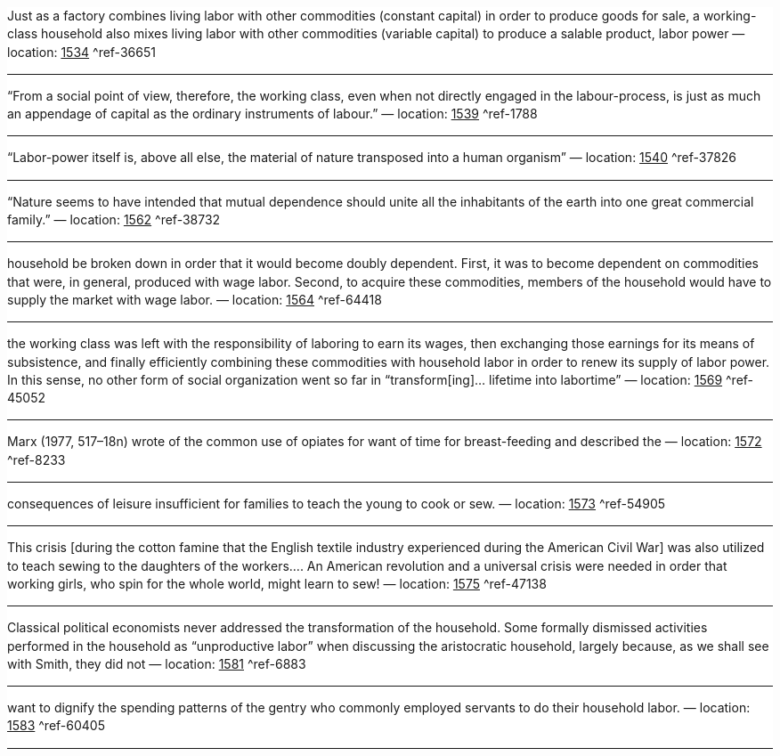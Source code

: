 Just as a factory combines living labor with other commodities (constant capital) in order to produce goods for sale, a working-class household also mixes living labor with other commodities (variable capital) to produce a salable product, labor power — location: [1534](kindle://book?action=open&asin=B00EDIWR9M&location=1534) ^ref-36651

---
“From a social point of view, therefore, the working class, even when not directly engaged in the labour-process, is just as much an appendage of capital as the ordinary instruments of labour.” — location: [1539](kindle://book?action=open&asin=B00EDIWR9M&location=1539) ^ref-1788

---
“Labor-power itself is, above all else, the material of nature transposed into a human organism” — location: [1540](kindle://book?action=open&asin=B00EDIWR9M&location=1540) ^ref-37826

---
“Nature seems to have intended that mutual dependence should unite all the inhabitants of the earth into one great commercial family.” — location: [1562](kindle://book?action=open&asin=B00EDIWR9M&location=1562) ^ref-38732

---
household be broken down in order that it would become doubly dependent. First, it was to become dependent on commodities that were, in general, produced with wage labor. Second, to acquire these commodities, members of the household would have to supply the market with wage labor. — location: [1564](kindle://book?action=open&asin=B00EDIWR9M&location=1564) ^ref-64418

---
the working class was left with the responsibility of laboring to earn its wages, then exchanging those earnings for its means of subsistence, and finally efficiently combining these commodities with household labor in order to renew its supply of labor power. In this sense, no other form of social organization went so far in “transform[ing]… lifetime into labortime” — location: [1569](kindle://book?action=open&asin=B00EDIWR9M&location=1569) ^ref-45052

---
Marx (1977, 517–18n) wrote of the common use of opiates for want of time for breast-feeding and described the — location: [1572](kindle://book?action=open&asin=B00EDIWR9M&location=1572) ^ref-8233

---
consequences of leisure insufficient for families to teach the young to cook or sew. — location: [1573](kindle://book?action=open&asin=B00EDIWR9M&location=1573) ^ref-54905

---
This crisis [during the cotton famine that the English textile industry experienced during the American Civil War] was also utilized to teach sewing to the daughters of the workers…. An American revolution and a universal crisis were needed in order that working girls, who spin for the whole world, might learn to sew! — location: [1575](kindle://book?action=open&asin=B00EDIWR9M&location=1575) ^ref-47138

---
Classical political economists never addressed the transformation of the household. Some formally dismissed activities performed in the household as “unproductive labor” when discussing the aristocratic household, largely because, as we shall see with Smith, they did not — location: [1581](kindle://book?action=open&asin=B00EDIWR9M&location=1581) ^ref-6883

---
want to dignify the spending patterns of the gentry who commonly employed servants to do their household labor. — location: [1583](kindle://book?action=open&asin=B00EDIWR9M&location=1583) ^ref-60405

---